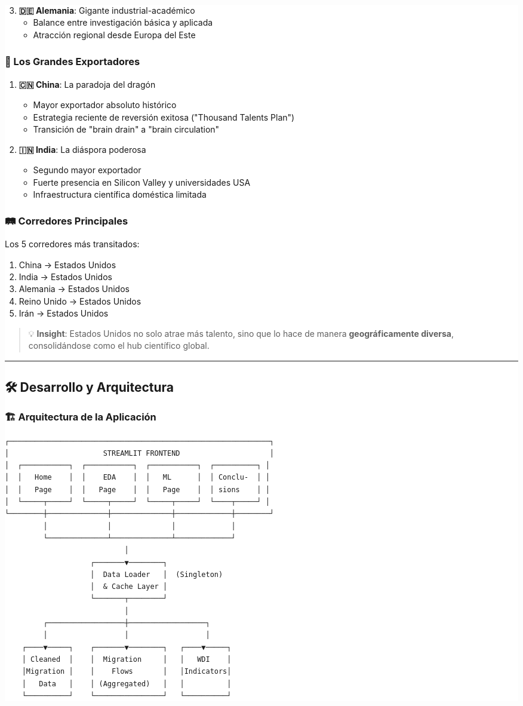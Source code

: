 3. **🇩🇪 Alemania**: Gigante industrial-académico
   - Balance entre investigación básica y aplicada
   - Atracción regional desde Europa del Este

### 🔴 Los Grandes Exportadores

1. **🇨🇳 China**: La paradoja del dragón
   - Mayor exportador absoluto histórico
   - Estrategia reciente de reversión exitosa ("Thousand Talents Plan")
   - Transición de "brain drain" a "brain circulation"

2. **🇮🇳 India**: La diáspora poderosa
   - Segundo mayor exportador
   - Fuerte presencia en Silicon Valley y universidades USA
   - Infraestructura científica doméstica limitada

### 🛤️ Corredores Principales

Los 5 corredores más transitados:

1. China → Estados Unidos
2. India → Estados Unidos
3. Alemania → Estados Unidos
4. Reino Unido → Estados Unidos
5. Irán → Estados Unidos

> 💡 **Insight**: Estados Unidos no solo atrae más talento, sino que lo hace de manera **geográficamente diversa**, consolidándose como el hub científico global.

---

## 🛠️ Desarrollo y Arquitectura

### 🏗️ Arquitectura de la Aplicación

```
┌─────────────────────────────────────────────────────────────┐
│                      STREAMLIT FRONTEND                     │
│  ┌───────────┐  ┌───────────┐  ┌───────────┐  ┌──────────┐ │
│  │   Home    │  │    EDA    │  │   ML      │  │ Conclu-  │ │
│  │   Page    │  │   Page    │  │   Page    │  │ sions    │ │
│  └─────┬─────┘  └─────┬─────┘  └─────┬─────┘  └────┬─────┘ │
└────────┼──────────────┼──────────────┼─────────────┼────────┘
         │              │              │             │
         └──────────────┴──────────────┴─────────────┘
                            │
                    ┌───────▼────────┐
                    │  Data Loader   │  (Singleton)
                    │  & Cache Layer │
                    └───────┬────────┘
                            │
         ┌──────────────────┼──────────────────┐
         │                  │                  │
    ┌────▼─────┐    ┌───────▼────────┐   ┌────▼─────┐
    │ Cleaned  │    │  Migration     │   │   WDI    │
    │Migration │    │    Flows       │   │Indicators│
    │   Data   │    │ (Aggregated)   │   │          │
    └──────────┘    └────────────────┘   └──────────┘
```

